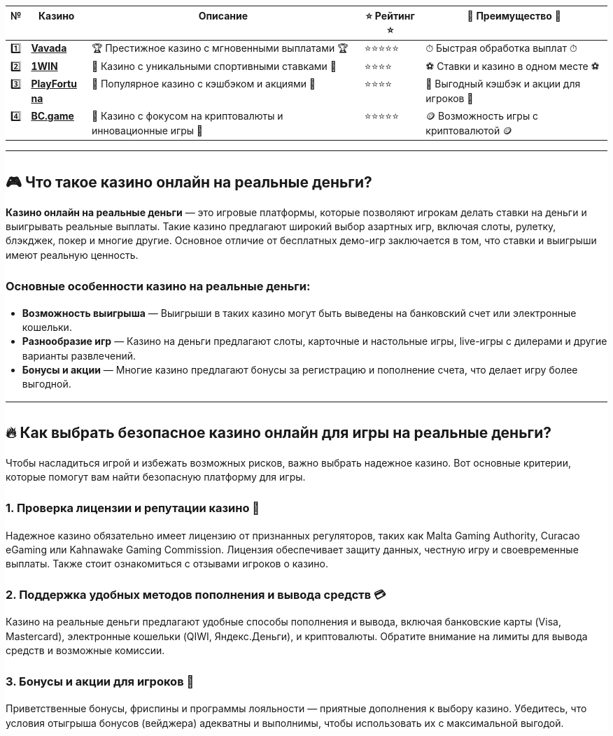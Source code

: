 | №  | Казино | Описание | ⭐️ Рейтинг ⭐️ | 🎉 Преимущество 🎉 |
|----|--------|----------|---------------|--------------------|
| 1️⃣ | **[Vavada](https://vavadapartner.pro/?promo=ea5c9275-6854-4505-94fc-95ab18221945-linkb2)** | 🏆 Престижное казино с мгновенными выплатами 🏆 | ⭐️⭐️⭐️⭐️⭐️ | ⏱ Быстрая обработка выплат ⏱ |
| 2️⃣ | **[1WIN](https://brandplay.link/smXVpBbG)** | 🏅 Казино с уникальными спортивными ставками 🏅 | ⭐️⭐️⭐️⭐️ | ⚽️ Ставки и казино в одном месте ⚽️ |
| 3️⃣ | **[PlayFortuna](https://fortunapromo.net/alt/playfortuna/registration?0dc4a9362a71feb7e3f165fb8e766f70)** | 🎉 Популярное казино с кэшбэком и акциями 🎉 | ⭐️⭐️⭐️⭐️ | 💸 Выгодный кэшбэк и акции для игроков 💸 |
| 4️⃣ | **[BC.game](https://partnerbcgame.com/dcc53d441)** | 🔗 Казино с фокусом на криптовалюты и инновационные игры 🔗 | ⭐️⭐️⭐️⭐️⭐️ | 🪙 Возможность игры с криптовалютой 🪙 |

---

## 🎮 Что такое казино онлайн на реальные деньги?

**Казино онлайн на реальные деньги** — это игровые платформы, которые позволяют игрокам делать ставки на деньги и выигрывать реальные выплаты. Такие казино предлагают широкий выбор азартных игр, включая слоты, рулетку, блэкджек, покер и многие другие. Основное отличие от бесплатных демо-игр заключается в том, что ставки и выигрыши имеют реальную ценность.

### Основные особенности казино на реальные деньги:

- **Возможность выигрыша** — Выигрыши в таких казино могут быть выведены на банковский счет или электронные кошельки.
- **Разнообразие игр** — Казино на деньги предлагают слоты, карточные и настольные игры, live-игры с дилерами и другие варианты развлечений.
- **Бонусы и акции** — Многие казино предлагают бонусы за регистрацию и пополнение счета, что делает игру более выгодной.

---

## 🔥 Как выбрать безопасное казино онлайн для игры на реальные деньги?

Чтобы насладиться игрой и избежать возможных рисков, важно выбрать надежное казино. Вот основные критерии, которые помогут вам найти безопасную платформу для игры.

### 1. **Проверка лицензии и репутации казино 🔐**

Надежное казино обязательно имеет лицензию от признанных регуляторов, таких как Malta Gaming Authority, Curacao eGaming или Kahnawake Gaming Commission. Лицензия обеспечивает защиту данных, честную игру и своевременные выплаты. Также стоит ознакомиться с отзывами игроков о казино.

### 2. **Поддержка удобных методов пополнения и вывода средств 💳**

Казино на реальные деньги предлагают удобные способы пополнения и вывода, включая банковские карты (Visa, Mastercard), электронные кошельки (QIWI, Яндекс.Деньги), и криптовалюты. Обратите внимание на лимиты для вывода средств и возможные комиссии.

### 3. **Бонусы и акции для игроков 🎁**

Приветственные бонусы, фриспины и программы лояльности — приятные дополнения к выбору казино. Убедитесь, что условия отыгрыша бонусов (вейджера) адекватны и выполнимы, чтобы использовать их с максимальной выгодой.
